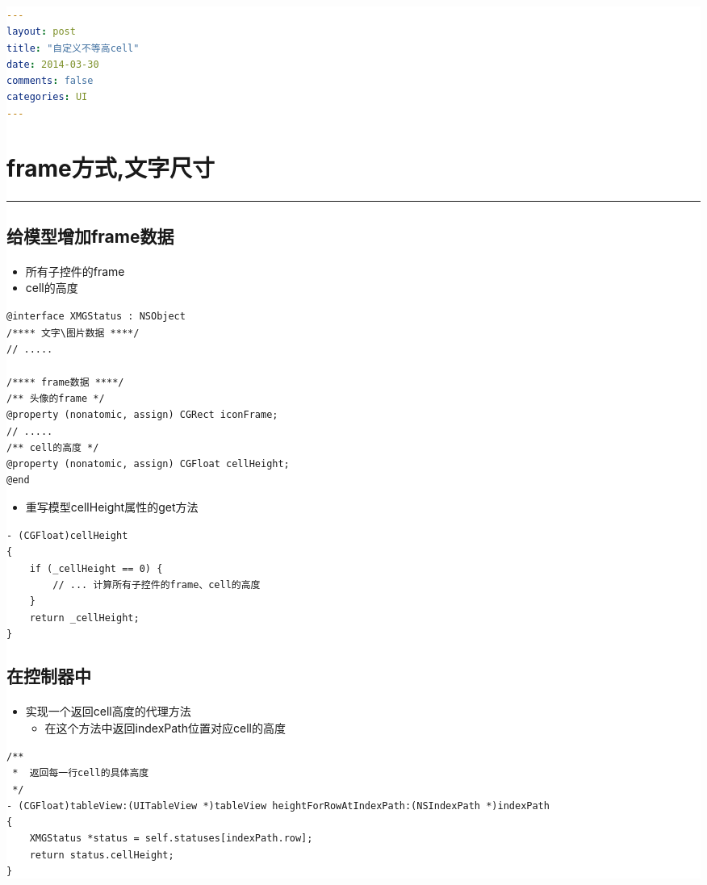 ```yaml
---
layout: post
title: "自定义不等高cell"
date: 2014-03-30
comments: false
categories: UI
---
```



# frame方式,文字尺寸

---

## 给模型增加frame数据
- 所有子控件的frame
- cell的高度

```objc
@interface XMGStatus : NSObject
/**** 文字\图片数据 ****/
// .....

/**** frame数据 ****/
/** 头像的frame */
@property (nonatomic, assign) CGRect iconFrame;
// .....
/** cell的高度 */
@property (nonatomic, assign) CGFloat cellHeight;
@end
```

- 重写模型cellHeight属性的get方法

```objc
- (CGFloat)cellHeight
{
    if (_cellHeight == 0) {
        // ... 计算所有子控件的frame、cell的高度
    }
    return _cellHeight;
}
```

## 在控制器中
- 实现一个返回cell高度的代理方法
    - 在这个方法中返回indexPath位置对应cell的高度

```objc
/**
 *  返回每一行cell的具体高度
 */
- (CGFloat)tableView:(UITableView *)tableView heightForRowAtIndexPath:(NSIndexPath *)indexPath
{
    XMGStatus *status = self.statuses[indexPath.row];
    return status.cellHeight;
}
```
